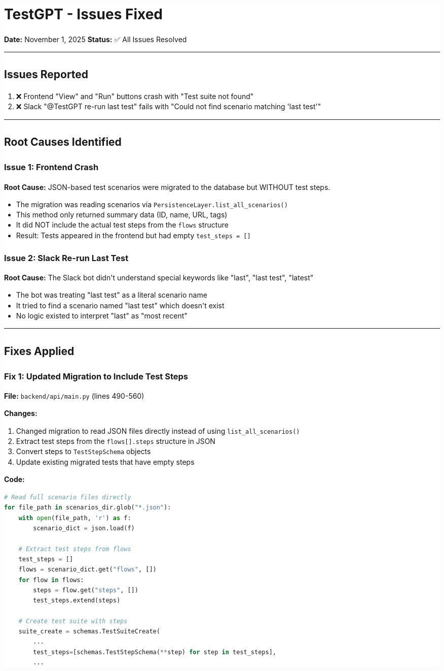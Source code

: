# TestGPT - Issues Fixed

**Date:** November 1, 2025
**Status:** ✅ All Issues Resolved

---

## Issues Reported

1. ❌ Frontend "View" and "Run" buttons crash with "Test suite not found"
2. ❌ Slack "@TestGPT re-run last test" fails with "Could not find scenario matching 'last test'"

---

## Root Causes Identified

### Issue 1: Frontend Crash
**Root Cause:** JSON-based test scenarios were migrated to the database but WITHOUT test steps.
- The migration was reading scenarios via `PersistenceLayer.list_all_scenarios()`
- This method only returned summary data (ID, name, URL, tags)
- It did NOT include the actual test steps from the `flows` structure
- Result: Tests appeared in the frontend but had empty `test_steps = []`

### Issue 2: Slack Re-run Last Test
**Root Cause:** The Slack bot didn't understand special keywords like "last", "last test", "latest"
- The bot was treating "last test" as a literal scenario name
- It tried to find a scenario named "last test" which doesn't exist
- No logic existed to interpret "last" as "most recent"

---

## Fixes Applied

### Fix 1: Updated Migration to Include Test Steps

**File:** `backend/api/main.py` (lines 490-560)

**Changes:**
1. Changed migration to read JSON files directly instead of using `list_all_scenarios()`
2. Extract test steps from the `flows[].steps` structure in JSON
3. Convert steps to `TestStepSchema` objects
4. Update existing migrated tests that have empty steps

**Code:**
```python
# Read full scenario files directly
for file_path in scenarios_dir.glob("*.json"):
    with open(file_path, 'r') as f:
        scenario_dict = json.load(f)

    # Extract test steps from flows
    test_steps = []
    flows = scenario_dict.get("flows", [])
    for flow in flows:
        steps = flow.get("steps", [])
        test_steps.extend(steps)

    # Create test suite with steps
    suite_create = schemas.TestSuiteCreate(
        ...
        test_steps=[schemas.TestStepSchema(**step) for step in test_steps],
        ...
```